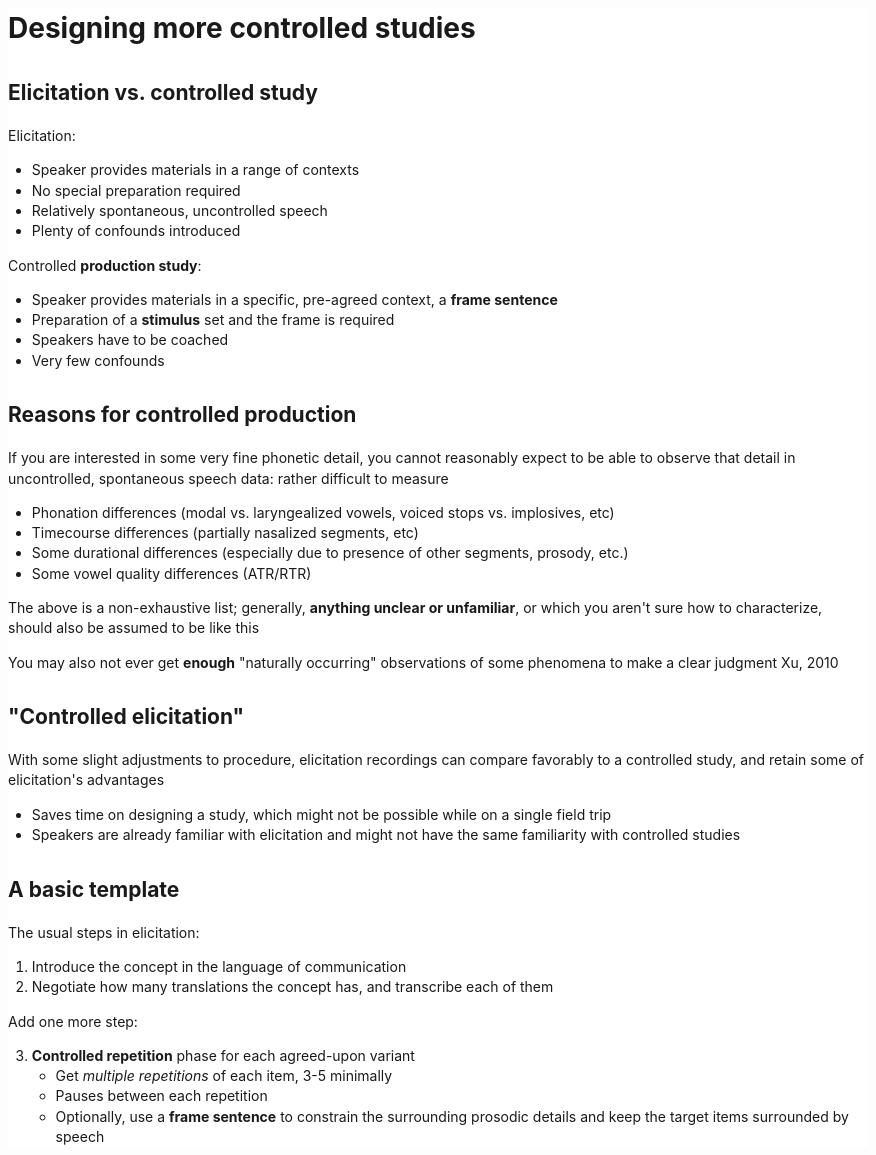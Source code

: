 
# Designing more controlled studies

## Elicitation vs. controlled study

Elicitation:

* Speaker provides materials in a range of contexts
* No special preparation required
* Relatively spontaneous, uncontrolled speech
* Plenty of confounds introduced

Controlled **production study**:

* Speaker provides materials in a specific, pre-agreed context, a **frame sentence**
* Preparation of a **stimulus** set and the frame is required
* Speakers have to be coached
* Very few confounds

## Reasons for controlled production

If you are interested in some very fine phonetic detail, you cannot reasonably expect to be able to observe that detail in uncontrolled, spontaneous speech data: rather difficult to measure

* Phonation differences (modal vs. laryngealized vowels, voiced stops vs. implosives, etc)
* Timecourse differences (partially nasalized segments, etc)
* Some durational differences (especially due to presence of other segments, prosody, etc.)
* Some vowel quality differences (ATR/RTR)

The above is a non-exhaustive list; generally, **anything unclear or unfamiliar**, or which you aren't sure how to characterize, should also be assumed to be like this

You may also not ever get **enough** "naturally occurring" observations of some phenomena to make a clear judgment <span class="cite">Xu, 2010</span>

## "Controlled elicitation"

With some slight adjustments to procedure, elicitation recordings can compare favorably to a controlled study, and retain some of elicitation's advantages

* Saves time on designing a study, which might not be possible while on a single field trip
* Speakers are already familiar with elicitation and might not have the same familiarity with controlled studies

## A basic template

The usual steps in elicitation: 

1. Introduce the concept in the language of communication
2. Negotiate how many translations the concept has, and transcribe each of them

Add one more step:

3. **Controlled repetition** phase for each agreed-upon variant
	* Get *multiple repetitions* of each item, 3-5 minimally
	* Pauses between each repetition
	* Optionally, use a **frame sentence** to constrain the surrounding prosodic details and keep the target items surrounded by speech 
